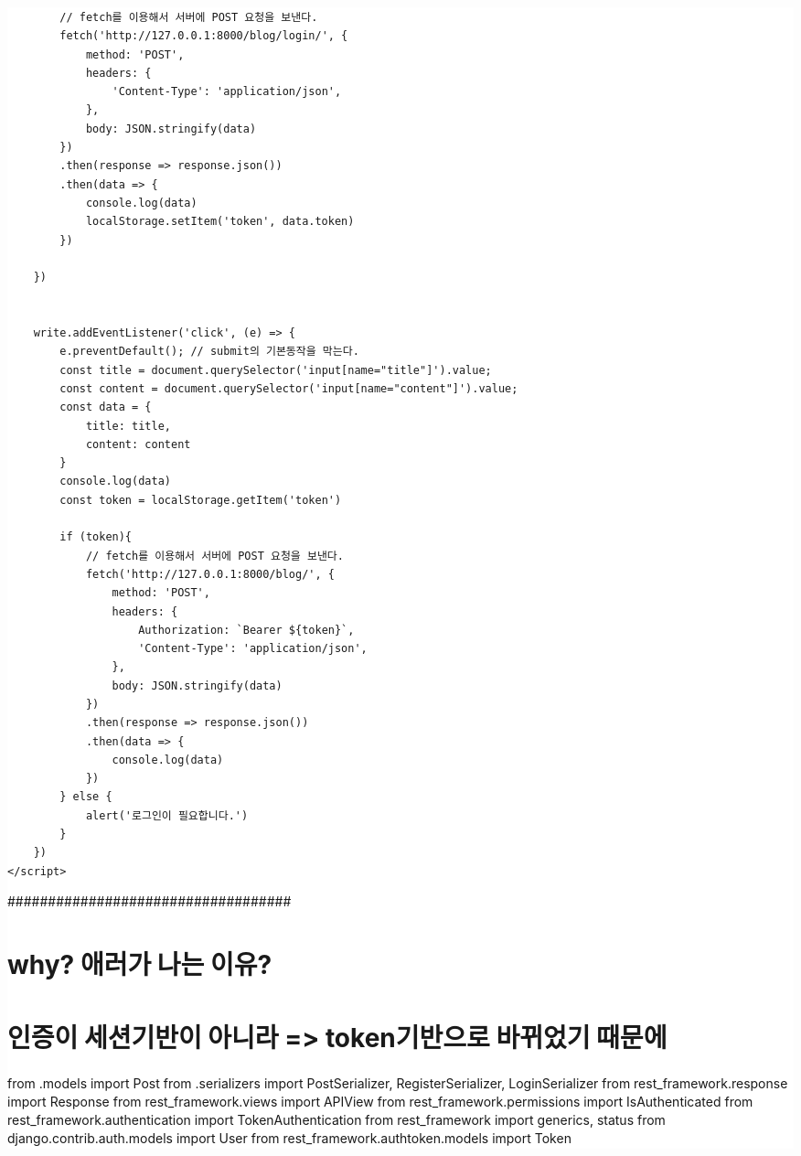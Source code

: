             // fetch를 이용해서 서버에 POST 요청을 보낸다.
            fetch('http://127.0.0.1:8000/blog/login/', {
                method: 'POST',
                headers: {
                    'Content-Type': 'application/json',
                },
                body: JSON.stringify(data)
            })
            .then(response => response.json())
            .then(data => {
                console.log(data)
                localStorage.setItem('token', data.token)
            })

        })


        write.addEventListener('click', (e) => {
            e.preventDefault(); // submit의 기본동작을 막는다.
            const title = document.querySelector('input[name="title"]').value;
            const content = document.querySelector('input[name="content"]').value;
            const data = {
                title: title,
                content: content
            }
            console.log(data)
            const token = localStorage.getItem('token')

            if (token){
                // fetch를 이용해서 서버에 POST 요청을 보낸다.
                fetch('http://127.0.0.1:8000/blog/', {
                    method: 'POST',
                    headers: {
                        Authorization: `Bearer ${token}`,
                        'Content-Type': 'application/json',
                    },
                    body: JSON.stringify(data)
                })
                .then(response => response.json())
                .then(data => {
                    console.log(data)
                })
            } else {
                alert('로그인이 필요합니다.')
            }
        })
    </script>
</body>
</html>

###################################

# why? 애러가 나는 이유?
# 인증이 세션기반이 아니라 => token기반으로 바뀌었기 때문에
from .models import Post
from .serializers import PostSerializer, RegisterSerializer, LoginSerializer
from rest_framework.response import Response
from rest_framework.views import APIView
from rest_framework.permissions import IsAuthenticated
from rest_framework.authentication import TokenAuthentication
from rest_framework import generics, status
from django.contrib.auth.models import User
from rest_framework.authtoken.models import Token